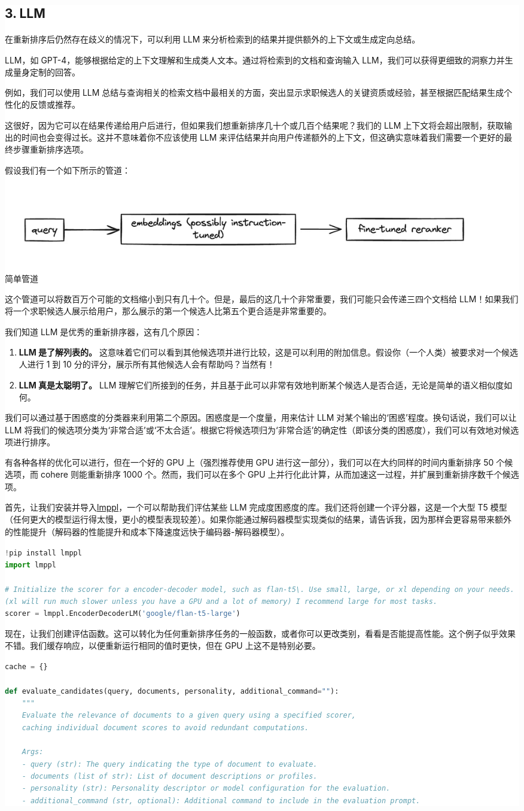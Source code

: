 ## 3\. LLM

在重新排序后仍然存在歧义的情况下，可以利用 LLM 来分析检索到的结果并提供额外的上下文或生成定向总结。

LLM，如 GPT-4，能够根据给定的上下文理解和生成类人文本。通过将检索到的文档和查询输入 LLM，我们可以获得更细致的洞察力并生成量身定制的回答。

例如，我们可以使用 LLM 总结与查询相关的检索文档中最相关的方面，突出显示求职候选人的关键资质或经验，甚至根据匹配结果生成个性化的反馈或推荐。

这很好，因为它可以在结果传递给用户后进行，但如果我们想重新排序几十个或几百个结果呢？我们的 LLM 上下文将会超出限制，获取输出的时间也会变得过长。这并不意味着你不应该使用 LLM 来评估结果并向用户传递额外的上下文，但这确实意味着我们需要一个更好的最终步骤重新排序选项。

假设我们有一个如下所示的管道：

![](img/3d69f7309d972dfb1bdf22c6976abfb5.png)

简单管道

这个管道可以将数百万个可能的文档缩小到只有几十个。但是，最后的这几十个非常重要，我们可能只会传递三四个文档给 LLM！如果我们将一个求职候选人展示给用户，那么展示的第一个候选人比第五个更合适是非常重要的。

我们知道 LLM 是优秀的重新排序器，这有几个原因：

1.  **LLM 是了解列表的。** 这意味着它们可以看到其他候选项并进行比较，这是可以利用的附加信息。假设你（一个人类）被要求对一个候选人进行 1 到 10 分的评分，展示所有其他候选人会有帮助吗？当然有！

1.  **LLM 真是太聪明了。** LLM 理解它们所接到的任务，并且基于此可以非常有效地判断某个候选人是否合适，无论是简单的语义相似度如何。

我们可以通过基于困惑度的分类器来利用第二个原因。困惑度是一个度量，用来估计 LLM 对某个输出的‘困惑’程度。换句话说，我们可以让 LLM 将我们的候选项分类为‘非常合适’或‘不太合适’。根据它将候选项归为‘非常合适’的确定性（即该分类的困惑度），我们可以有效地对候选项进行排序。

有各种各样的优化可以进行，但在一个好的 GPU 上（强烈推荐使用 GPU 进行这一部分），我们可以在大约同样的时间内重新排序 50 个候选项，而 cohere 则能重新排序 1000 个。然而，我们可以在多个 GPU 上并行化此计算，从而加速这一过程，并扩展到重新排序数千个候选项。

首先，让我们安装并导入[lmppl](https://github.com/asahi417/lmppl)，一个可以帮助我们评估某些 LLM 完成度困惑度的库。我们还将创建一个评分器，这是一个大型 T5 模型（任何更大的模型运行得太慢，更小的模型表现较差）。如果你能通过解码器模型实现类似的结果，请告诉我，因为那样会更容易带来额外的性能提升（解码器的性能提升和成本下降速度远快于编码器-解码器模型）。

```py
!pip install lmppl
import lmppl

# Initialize the scorer for a encoder-decoder model, such as flan-t5\. Use small, large, or xl depending on your needs. (xl will run much slower unless you have a GPU and a lot of memory) I recommend large for most tasks.
scorer = lmppl.EncoderDecoderLM('google/flan-t5-large')
```

现在，让我们创建评估函数。这可以转化为任何重新排序任务的一般函数，或者你可以更改类别，看看是否能提高性能。这个例子似乎效果不错。我们缓存响应，以便重新运行相同的值时更快，但在 GPU 上这不是特别必要。

```py
cache = {}

def evaluate_candidates(query, documents, personality, additional_command=""):
    """
    Evaluate the relevance of documents to a given query using a specified scorer,
    caching individual document scores to avoid redundant computations.

    Args:
    - query (str): The query indicating the type of document to evaluate.
    - documents (list of str): List of document descriptions or profiles.
    - personality (str): Personality descriptor or model configuration for the evaluation.
    - additional_command (str, optional): Additional command to include in the evaluation prompt.

```